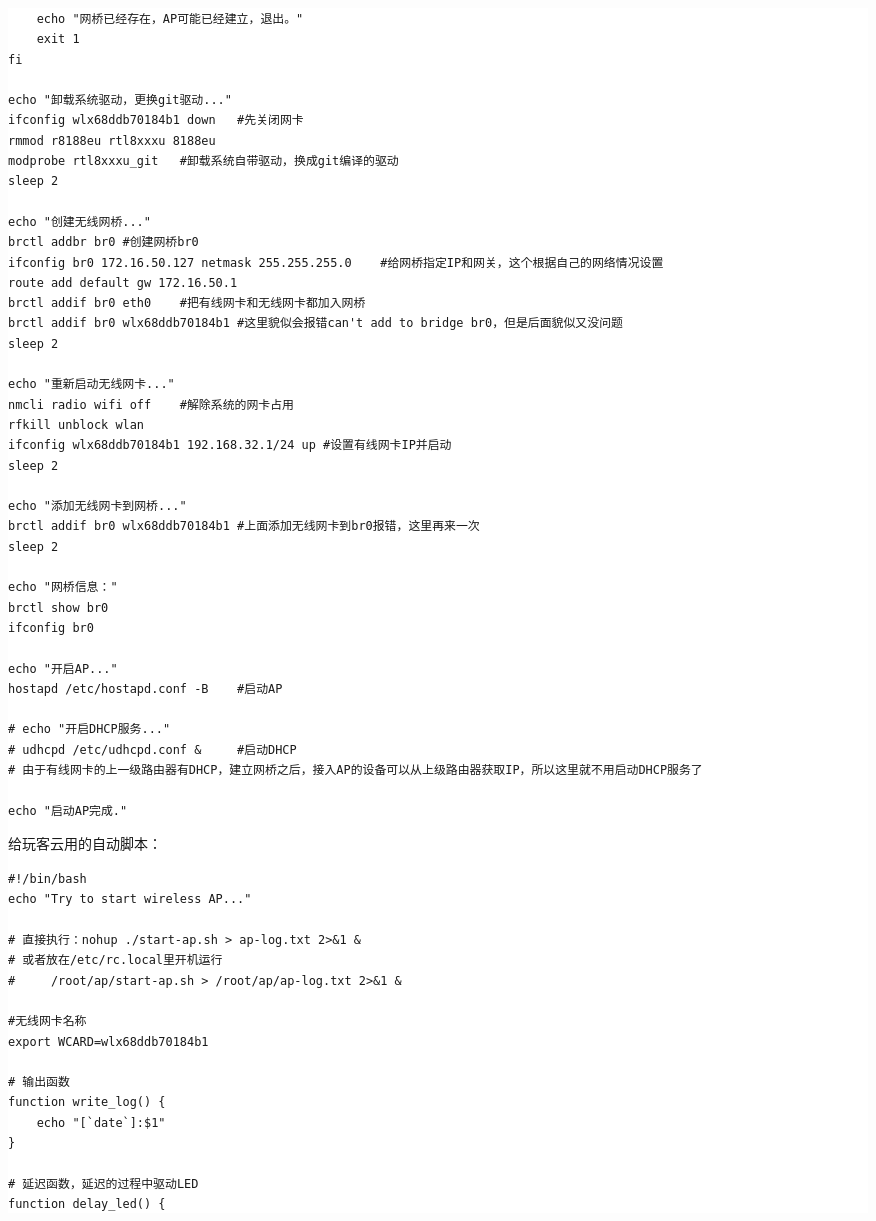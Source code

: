 ```shell
    echo "网桥已经存在，AP可能已经建立，退出。"
    exit 1
fi

echo "卸载系统驱动，更换git驱动..."
ifconfig wlx68ddb70184b1 down	#先关闭网卡
rmmod r8188eu rtl8xxxu 8188eu
modprobe rtl8xxxu_git	#卸载系统自带驱动，换成git编译的驱动
sleep 2

echo "创建无线网桥..."
brctl addbr br0	#创建网桥br0
ifconfig br0 172.16.50.127 netmask 255.255.255.0	#给网桥指定IP和网关，这个根据自己的网络情况设置
route add default gw 172.16.50.1
brctl addif br0 eth0	#把有线网卡和无线网卡都加入网桥
brctl addif br0 wlx68ddb70184b1 #这里貌似会报错can't add to bridge br0，但是后面貌似又没问题
sleep 2

echo "重新启动无线网卡..."
nmcli radio wifi off	#解除系统的网卡占用
rfkill unblock wlan
ifconfig wlx68ddb70184b1 192.168.32.1/24 up	#设置有线网卡IP并启动
sleep 2

echo "添加无线网卡到网桥..."
brctl addif br0 wlx68ddb70184b1 #上面添加无线网卡到br0报错，这里再来一次
sleep 2

echo "网桥信息："
brctl show br0
ifconfig br0

echo "开启AP..."
hostapd /etc/hostapd.conf -B	#启动AP

# echo "开启DHCP服务..."
# udhcpd /etc/udhcpd.conf & 	#启动DHCP
# 由于有线网卡的上一级路由器有DHCP，建立网桥之后，接入AP的设备可以从上级路由器获取IP，所以这里就不用启动DHCP服务了

echo "启动AP完成."
```





给玩客云用的自动脚本：

```shell
#!/bin/bash
echo "Try to start wireless AP..."

# 直接执行：nohup ./start-ap.sh > ap-log.txt 2>&1 &
# 或者放在/etc/rc.local里开机运行
#     /root/ap/start-ap.sh > /root/ap/ap-log.txt 2>&1 &

#无线网卡名称
export WCARD=wlx68ddb70184b1

# 输出函数
function write_log() {
	echo "[`date`]:$1"
}

# 延迟函数，延迟的过程中驱动LED
function delay_led() {
```